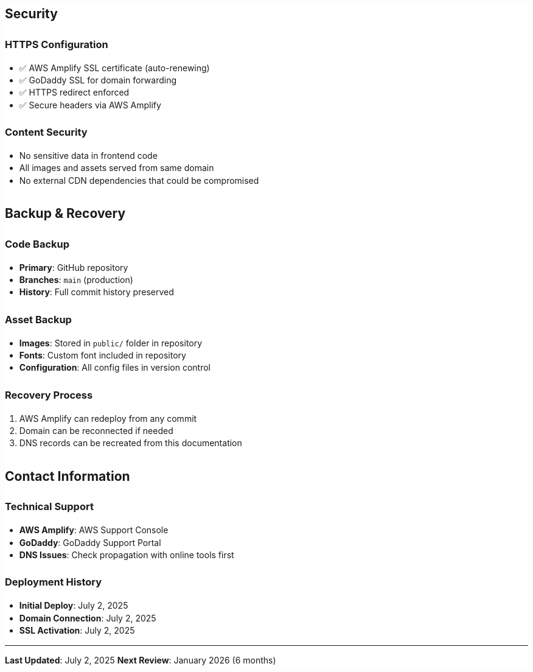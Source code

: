 ## Security

### HTTPS Configuration
- ✅ AWS Amplify SSL certificate (auto-renewing)
- ✅ GoDaddy SSL for domain forwarding
- ✅ HTTPS redirect enforced
- ✅ Secure headers via AWS Amplify

### Content Security
- No sensitive data in frontend code
- All images and assets served from same domain
- No external CDN dependencies that could be compromised

## Backup & Recovery

### Code Backup
- **Primary**: GitHub repository
- **Branches**: `main` (production)
- **History**: Full commit history preserved

### Asset Backup
- **Images**: Stored in `public/` folder in repository
- **Fonts**: Custom font included in repository
- **Configuration**: All config files in version control

### Recovery Process
1. AWS Amplify can redeploy from any commit
2. Domain can be reconnected if needed
3. DNS records can be recreated from this documentation

## Contact Information

### Technical Support
- **AWS Amplify**: AWS Support Console
- **GoDaddy**: GoDaddy Support Portal
- **DNS Issues**: Check propagation with online tools first

### Deployment History
- **Initial Deploy**: July 2, 2025
- **Domain Connection**: July 2, 2025
- **SSL Activation**: July 2, 2025

---

**Last Updated**: July 2, 2025
**Next Review**: January 2026 (6 months)
